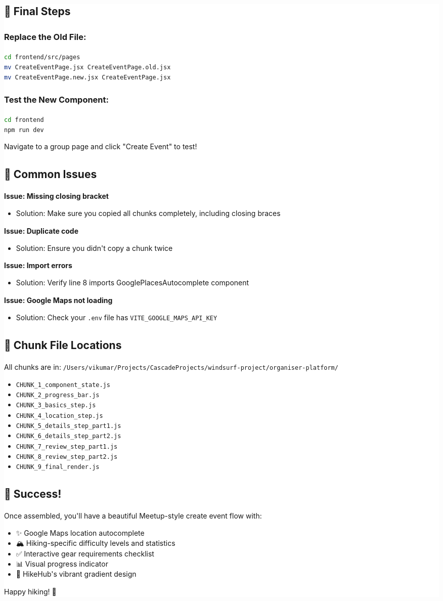 ## 🚀 Final Steps

### Replace the Old File:
```bash
cd frontend/src/pages
mv CreateEventPage.jsx CreateEventPage.old.jsx
mv CreateEventPage.new.jsx CreateEventPage.jsx
```

### Test the New Component:
```bash
cd frontend
npm run dev
```

Navigate to a group page and click "Create Event" to test!

## 🐛 Common Issues

**Issue: Missing closing bracket**
- Solution: Make sure you copied all chunks completely, including closing braces

**Issue: Duplicate code**
- Solution: Ensure you didn't copy a chunk twice

**Issue: Import errors**
- Solution: Verify line 8 imports GooglePlacesAutocomplete component

**Issue: Google Maps not loading**
- Solution: Check your `.env` file has `VITE_GOOGLE_MAPS_API_KEY`

## 📁 Chunk File Locations

All chunks are in: `/Users/vikumar/Projects/CascadeProjects/windsurf-project/organiser-platform/`

- `CHUNK_1_component_state.js`
- `CHUNK_2_progress_bar.js`
- `CHUNK_3_basics_step.js`
- `CHUNK_4_location_step.js`
- `CHUNK_5_details_step_part1.js`
- `CHUNK_6_details_step_part2.js`
- `CHUNK_7_review_step_part1.js`
- `CHUNK_8_review_step_part2.js`
- `CHUNK_9_final_render.js`

## 🎉 Success!

Once assembled, you'll have a beautiful Meetup-style create event flow with:
- ✨ Google Maps location autocomplete
- 🏔️ Hiking-specific difficulty levels and statistics
- ✅ Interactive gear requirements checklist
- 📊 Visual progress indicator
- 🎨 HikeHub's vibrant gradient design

Happy hiking! 🥾
